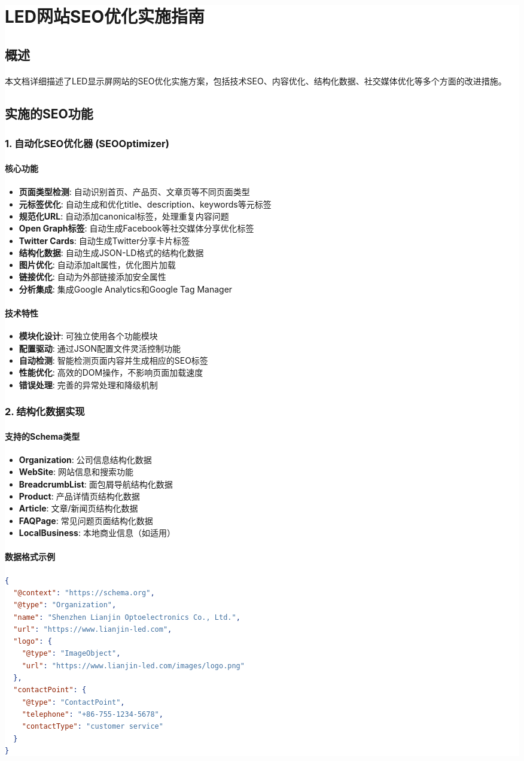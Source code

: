# LED网站SEO优化实施指南

## 概述

本文档详细描述了LED显示屏网站的SEO优化实施方案，包括技术SEO、内容优化、结构化数据、社交媒体优化等多个方面的改进措施。

## 实施的SEO功能

### 1. 自动化SEO优化器 (SEOOptimizer)

#### 核心功能
- **页面类型检测**: 自动识别首页、产品页、文章页等不同页面类型
- **元标签优化**: 自动生成和优化title、description、keywords等元标签
- **规范化URL**: 自动添加canonical标签，处理重复内容问题
- **Open Graph标签**: 自动生成Facebook等社交媒体分享优化标签
- **Twitter Cards**: 自动生成Twitter分享卡片标签
- **结构化数据**: 自动生成JSON-LD格式的结构化数据
- **图片优化**: 自动添加alt属性，优化图片加载
- **链接优化**: 自动为外部链接添加安全属性
- **分析集成**: 集成Google Analytics和Google Tag Manager

#### 技术特性
- **模块化设计**: 可独立使用各个功能模块
- **配置驱动**: 通过JSON配置文件灵活控制功能
- **自动检测**: 智能检测页面内容并生成相应的SEO标签
- **性能优化**: 高效的DOM操作，不影响页面加载速度
- **错误处理**: 完善的异常处理和降级机制

### 2. 结构化数据实现

#### 支持的Schema类型
- **Organization**: 公司信息结构化数据
- **WebSite**: 网站信息和搜索功能
- **BreadcrumbList**: 面包屑导航结构化数据
- **Product**: 产品详情页结构化数据
- **Article**: 文章/新闻页结构化数据
- **FAQPage**: 常见问题页面结构化数据
- **LocalBusiness**: 本地商业信息（如适用）

#### 数据格式示例
```json
{
  "@context": "https://schema.org",
  "@type": "Organization",
  "name": "Shenzhen Lianjin Optoelectronics Co., Ltd.",
  "url": "https://www.lianjin-led.com",
  "logo": {
    "@type": "ImageObject",
    "url": "https://www.lianjin-led.com/images/logo.png"
  },
  "contactPoint": {
    "@type": "ContactPoint",
    "telephone": "+86-755-1234-5678",
    "contactType": "customer service"
  }
}
```
